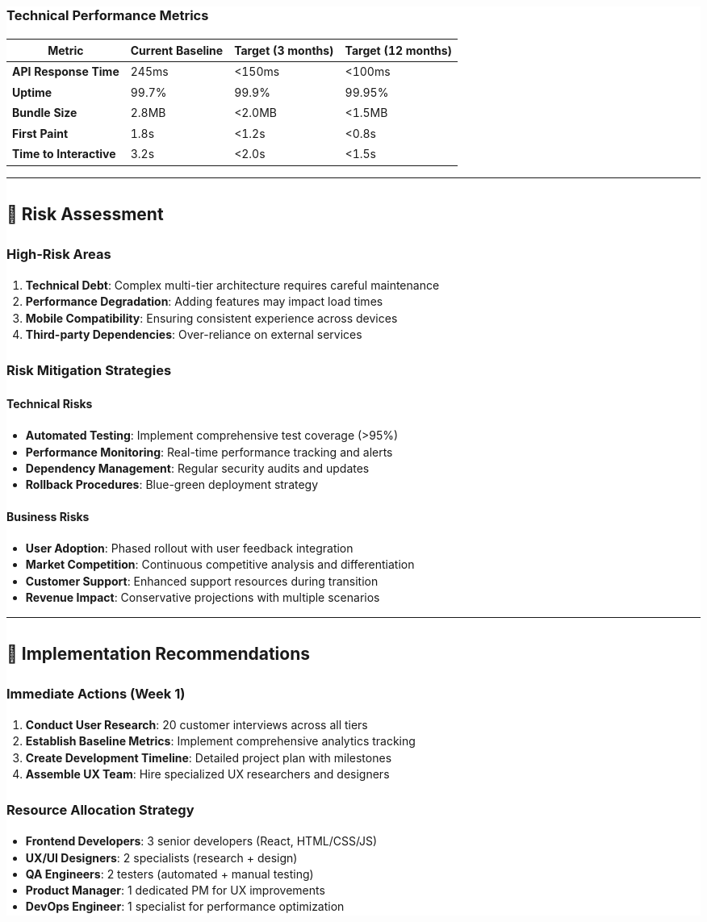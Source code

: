 ### Technical Performance Metrics
| Metric | Current Baseline | Target (3 months) | Target (12 months) |
|--------|------------------|-------------------|-------------------|
| **API Response Time** | 245ms | <150ms | <100ms |
| **Uptime** | 99.7% | 99.9% | 99.95% |
| **Bundle Size** | 2.8MB | <2.0MB | <1.5MB |
| **First Paint** | 1.8s | <1.2s | <0.8s |
| **Time to Interactive** | 3.2s | <2.0s | <1.5s |

---

## 🚨 Risk Assessment

### High-Risk Areas
1. **Technical Debt**: Complex multi-tier architecture requires careful maintenance
2. **Performance Degradation**: Adding features may impact load times
3. **Mobile Compatibility**: Ensuring consistent experience across devices
4. **Third-party Dependencies**: Over-reliance on external services

### Risk Mitigation Strategies

#### Technical Risks
- **Automated Testing**: Implement comprehensive test coverage (>95%)
- **Performance Monitoring**: Real-time performance tracking and alerts
- **Dependency Management**: Regular security audits and updates
- **Rollback Procedures**: Blue-green deployment strategy

#### Business Risks
- **User Adoption**: Phased rollout with user feedback integration
- **Market Competition**: Continuous competitive analysis and differentiation
- **Customer Support**: Enhanced support resources during transition
- **Revenue Impact**: Conservative projections with multiple scenarios

---

## 🎯 Implementation Recommendations

### Immediate Actions (Week 1)
1. **Conduct User Research**: 20 customer interviews across all tiers
2. **Establish Baseline Metrics**: Implement comprehensive analytics tracking
3. **Create Development Timeline**: Detailed project plan with milestones
4. **Assemble UX Team**: Hire specialized UX researchers and designers

### Resource Allocation Strategy
- **Frontend Developers**: 3 senior developers (React, HTML/CSS/JS)
- **UX/UI Designers**: 2 specialists (research + design)
- **QA Engineers**: 2 testers (automated + manual testing)
- **Product Manager**: 1 dedicated PM for UX improvements
- **DevOps Engineer**: 1 specialist for performance optimization
